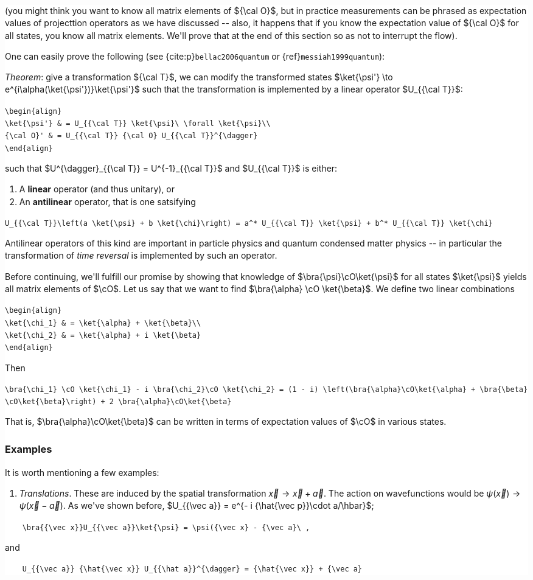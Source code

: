 (you might think you want to know all matrix elements of ${\cal O}$, but in practice measurements can be phrased as expectation values of projecttion operators as we have discussed -- also, it happens that if you know the expectation value of ${\cal O}$ for all states, you know all matrix elements. We'll prove that at the end of this section so as not to interrupt the flow). 

One can easily prove the following (see {cite:p}`bellac2006quantum` or 
{ref}`messiah1999quantum`):

*Theorem*: give a transformation ${\cal T}$, we can modify the transformed states $\ket{\psi'} \to e^{i\alpha(\ket{\psi'})}\ket{\psi'}$ such that the transformation is implemented by a linear operator $U_{{\cal T}}$:
```{math}
\begin{align}
\ket{\psi'} & = U_{{\cal T}} \ket{\psi}\ \forall \ket{\psi}\\
{\cal O}' & = U_{{\cal T}} {\cal O} U_{{\cal T}}^{\dagger}
\end{align}
```
such that $U^{\dagger}_{{\cal T}} = U^{-1}_{{\cal T}}$ and $U_{{\cal T}}$ is either:

1. A **linear** operator (and thus unitary), or
2. An **antilinear** operator, that is one satsifying
```{math}
U_{{\cal T}}\left(a \ket{\psi} + b \ket{\chi}\right) = a^* U_{{\cal T}} \ket{\psi} + b^* U_{{\cal T}} \ket{\chi}
```

Antilinear operators of this kind are important in particle physics and quantum condensed matter physics -- in particular the transformation of *time reversal* is implemented by such an operator.

Before continuing, we'll fulfill our promise by showing that knowledge of $\bra{\psi}\cO\ket{\psi}$ for all states $\ket{\psi}$ yields all matrix elements of $\cO$. Let us say that we want to find $\bra{\alpha} \cO \ket{\beta}$. We define two linear combinations
```{math}
\begin{align}
\ket{\chi_1} & = \ket{\alpha} + \ket{\beta}\\
\ket{\chi_2} & = \ket{\alpha} + i \ket{\beta}
\end{align}
```
Then 
```{math}
\bra{\chi_1} \cO \ket{\chi_1} - i \bra{\chi_2}\cO \ket{\chi_2} = (1 - i) \left(\bra{\alpha}\cO\ket{\alpha} + \bra{\beta}\cO\ket{\beta}\right) + 2 \bra{\alpha}\cO\ket{\beta}
```
That is, $\bra{\alpha}\cO\ket{\beta}$ can be written in terms of expectation values of $\cO$ in various states. 

### Examples

It is worth mentioning a few examples:

1. *Translations*. These are induced by the spatial transformation ${\vec x} \to {\vec x} + {\vec a}$. The action on wavefunctions would be $\psi({\vec x}) \to \psi({\vec x} - {\vec a})$. As we've shown before, $U_{{\vec a}} = e^{- i {\hat{\vec p}}\cdot a/\hbar}$; 
```{math}
	\bra{{\vec x}}U_{{\vec a}}\ket{\psi} = \psi({\vec x} - {\vec a}\ ,
```
and
```{math}
	U_{{\vec a}} {\hat{\vec x}} U_{{\hat a}}^{\dagger} = {\hat{\vec x}} + {\vec a}
```
